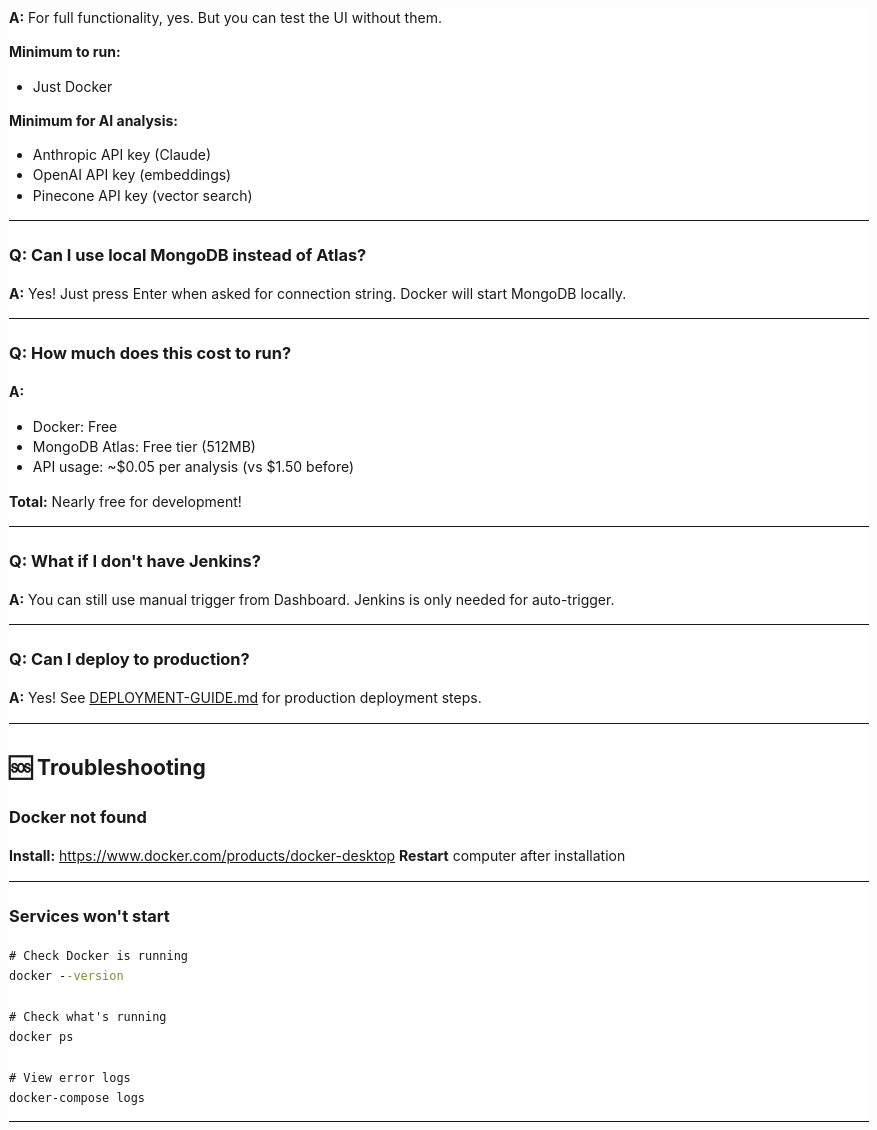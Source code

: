 **A:** For full functionality, yes. But you can test the UI without them.

**Minimum to run:**
- Just Docker

**Minimum for AI analysis:**
- Anthropic API key (Claude)
- OpenAI API key (embeddings)
- Pinecone API key (vector search)

---

### Q: Can I use local MongoDB instead of Atlas?

**A:** Yes! Just press Enter when asked for connection string. Docker will start MongoDB locally.

---

### Q: How much does this cost to run?

**A:**
- Docker: Free
- MongoDB Atlas: Free tier (512MB)
- API usage: ~$0.05 per analysis (vs $1.50 before)

**Total:** Nearly free for development!

---

### Q: What if I don't have Jenkins?

**A:** You can still use manual trigger from Dashboard. Jenkins is only needed for auto-trigger.

---

### Q: Can I deploy to production?

**A:** Yes! See [DEPLOYMENT-GUIDE.md](DEPLOYMENT-GUIDE.md:1) for production deployment steps.

---

## 🆘 Troubleshooting

### Docker not found

**Install:** https://www.docker.com/products/docker-desktop
**Restart** computer after installation

---

### Services won't start

```cmd
# Check Docker is running
docker --version

# Check what's running
docker ps

# View error logs
docker-compose logs
```

---